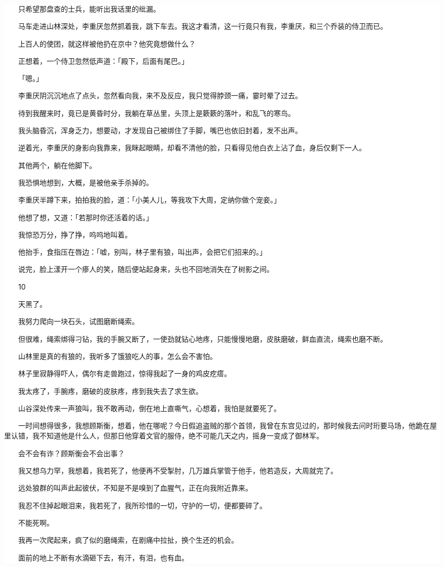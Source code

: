 &emsp;&emsp;只希望那盘查的士兵，能听出我话里的纰漏。  
  
&emsp;&emsp;马车走进山林深处，李重厌忽然抓着我，跳下车去。我这才看清，这一行竟只有我，李重厌，和三个乔装的侍卫而已。  
  
&emsp;&emsp;上百人的使团，就这样被他扔在京中？他究竟想做什么？  
  
&emsp;&emsp;正想着，一个侍卫忽然低声道：「殿下，后面有尾巴。」  
  
&emsp;&emsp;「嗯。」  
  
&emsp;&emsp;李重厌阴沉沉地点了点头，忽然看向我，来不及反应，我只觉得脖颈一痛，霎时晕了过去。  
  
&emsp;&emsp;待到我醒来时，竟已是黄昏时分，我躺在草丛里，头顶上是簌簌的落叶，和乱飞的寒鸟。  
  
&emsp;&emsp;我头脑昏沉，浑身乏力，想要动，才发现自己被绑住了手脚，嘴巴也依旧封着，发不出声。  
  
&emsp;&emsp;逆着光，李重厌的身影向我靠来，我眯起眼睛，却看不清他的脸，只看得见他白衣上沾了血，身后仅剩下一人。  
  
&emsp;&emsp;其他两个，躺在他脚下。  
  
&emsp;&emsp;我恐惧地想到，大概，是被他亲手杀掉的。  
  
&emsp;&emsp;李重厌半蹲下来，拍拍我的脸，道：「小美人儿，等我攻下大周，定纳你做个宠妾。」  
  
&emsp;&emsp;他想了想，又道：「若那时你还活着的话。」  
  
&emsp;&emsp;我惊恐万分，挣了挣，呜呜地叫着。  
  
&emsp;&emsp;他抬手，食指压在唇边：「嘘，别叫，林子里有狼，叫出声，会把它们招来的。」  
  
&emsp;&emsp;说完，脸上漾开一个瘆人的笑，随后便站起身来，头也不回地消失在了树影之间。  
  
&emsp;&emsp;10  
  
&emsp;&emsp;天黑了。  
  
&emsp;&emsp;我努力爬向一块石头，试图磨断绳索。  
  
&emsp;&emsp;但很难，绳索绑得刁钻，我的手腕又断了，一使劲就钻心地疼，只能慢慢地磨，皮肤磨破，鲜血直流，绳索也磨不断。  
  
&emsp;&emsp;山林里是真的有狼的，我听多了饿狼吃人的事，怎么会不害怕。  
  
&emsp;&emsp;林子里寂静得吓人，偶尔有走兽跑过，惊得我起了一身的鸡皮疙瘩。  
  
&emsp;&emsp;我太疼了，手腕疼，磨破的皮肤疼，疼到我失去了求生欲。  
  
&emsp;&emsp;山谷深处传来一声狼叫，我不敢再动，倒在地上直嘶气，心想着，我怕是就要死了。  
  
&emsp;&emsp;一时间想得很多，我想顾斯衡，想着，他在哪呢？今日假追盗贼的那个首领，我曾在东宫见过的，那时候我去问时珩要马场，他跪在屋里认错，我不知道他是什么人，但那日他穿着文官的服侍，绝不可能几天之内，摇身一变成了御林军。  
  
&emsp;&emsp;会不会有诈？顾斯衡会不会出事？  
  
&emsp;&emsp;我又想乌力罕，我想着，我若死了，他便再不受掣肘，几万雄兵掌管于他手，他若造反，大周就完了。  
  
&emsp;&emsp;远处狼群的叫声此起彼伏，不知是不是嗅到了血腥气，正在向我附近靠来。  
  
&emsp;&emsp;我忍不住掉起眼泪来，我若死了，我所珍惜的一切，守护的一切，便都要碎了。  
  
&emsp;&emsp;不能死啊。  
  
&emsp;&emsp;我再一次爬起来，疯了似的磨绳索，在剧痛中拉扯，换个生还的机会。  
  
&emsp;&emsp;面前的地上不断有水滴砸下去，有汗，有泪，也有血。  
  